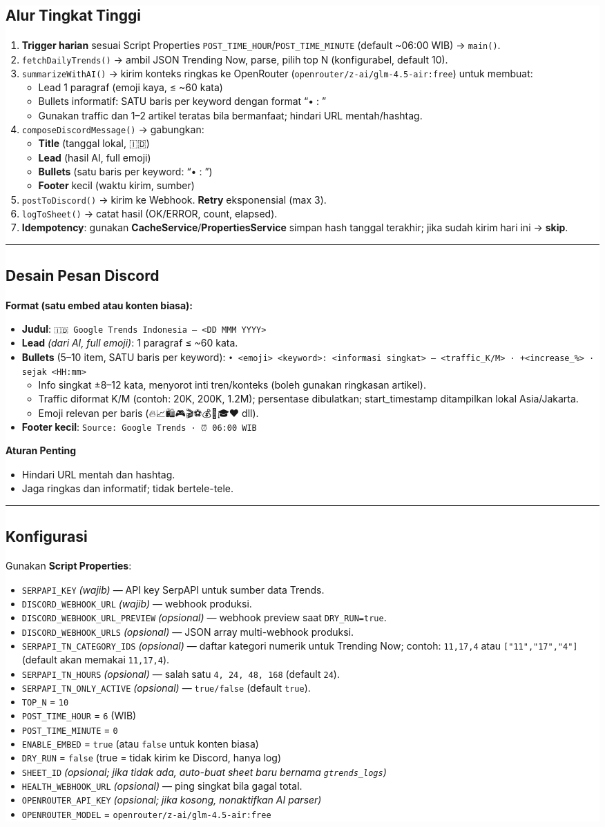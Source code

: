 
## Alur Tingkat Tinggi

1. **Trigger harian** sesuai Script Properties `POST_TIME_HOUR`/`POST_TIME_MINUTE` (default ~06:00 WIB) → `main()`.
2. `fetchDailyTrends()` → ambil JSON Trending Now, parse, pilih top N (konfigurabel, default 10).
3. `summarizeWithAI()` → kirim konteks ringkas ke OpenRouter (`openrouter/z-ai/glm-4.5-air:free`) untuk membuat:
   - Lead 1 paragraf (emoji kaya, ≤ ~60 kata)
   - Bullets informatif: SATU baris per keyword dengan format “• <emoji> <keyword>: <info ringkas>”
   - Gunakan traffic dan 1–2 artikel teratas bila bermanfaat; hindari URL mentah/hashtag.
4. `composeDiscordMessage()` → gabungkan:
   - **Title** (tanggal lokal, 🇮🇩)
   - **Lead** (hasil AI, full emoji)
   - **Bullets** (satu baris per keyword: “• <emoji> <keyword>: <info>”)
   - **Footer** kecil (waktu kirim, sumber)
5. `postToDiscord()` → kirim ke Webhook. **Retry** eksponensial (max 3).
6. `logToSheet()` → catat hasil (OK/ERROR, count, elapsed).
8. **Idempotency**: gunakan **CacheService**/**PropertiesService** simpan hash tanggal terakhir; jika sudah kirim hari ini → **skip**.

---

## Desain Pesan Discord

**Format (satu embed atau konten biasa):**

* **Judul**: `🇮🇩 Google Trends Indonesia — <DD MMM YYYY>`
* **Lead** *(dari AI, full emoji)*: 1 paragraf ≤ ~60 kata.
* **Bullets** (5–10 item, SATU baris per keyword):
  `• <emoji> <keyword>: <informasi singkat> — <traffic_K/M> · +<increase_%> · sejak <HH:mm>`
  - Info singkat ±8–12 kata, menyorot inti tren/konteks (boleh gunakan ringkasan artikel).
  - Traffic diformat K/M (contoh: 20K, 200K, 1.2M); persentase dibulatkan; start_timestamp ditampilkan lokal Asia/Jakarta.
  - Emoji relevan per baris (🔥📈🛍️🎮🎬⚽💰📱🎓❤️ dll).
* **Footer kecil**: `Source: Google Trends · ⏰ 06:00 WIB`

**Aturan Penting**

* Hindari URL mentah dan hashtag.
* Jaga ringkas dan informatif; tidak bertele-tele.

---

## Konfigurasi

Gunakan **Script Properties**:

- `SERPAPI_KEY` *(wajib)* — API key SerpAPI untuk sumber data Trends.
- `DISCORD_WEBHOOK_URL` *(wajib)* — webhook produksi.
- `DISCORD_WEBHOOK_URL_PREVIEW` *(opsional)* — webhook preview saat `DRY_RUN=true`.
- `DISCORD_WEBHOOK_URLS` *(opsional)* — JSON array multi-webhook produksi.
- `SERPAPI_TN_CATEGORY_IDS` *(opsional)* — daftar kategori numerik untuk Trending Now; contoh: `11,17,4` atau `["11","17","4"]` (default akan memakai `11,17,4`).
- `SERPAPI_TN_HOURS` *(opsional)* — salah satu `4, 24, 48, 168` (default `24`).
- `SERPAPI_TN_ONLY_ACTIVE` *(opsional)* — `true/false` (default `true`).
- `TOP_N` = `10`
- `POST_TIME_HOUR` = `6` (WIB)
- `POST_TIME_MINUTE` = `0`
- `ENABLE_EMBED` = `true` (atau `false` untuk konten biasa)
- `DRY_RUN` = `false` (true = tidak kirim ke Discord, hanya log)
- `SHEET_ID` *(opsional; jika tidak ada, auto-buat sheet baru bernama `gtrends_logs`)*
- `HEALTH_WEBHOOK_URL` *(opsional)* — ping singkat bila gagal total.
- `OPENROUTER_API_KEY` *(opsional; jika kosong, nonaktifkan AI parser)*
- `OPENROUTER_MODEL` = `openrouter/z-ai/glm-4.5-air:free`